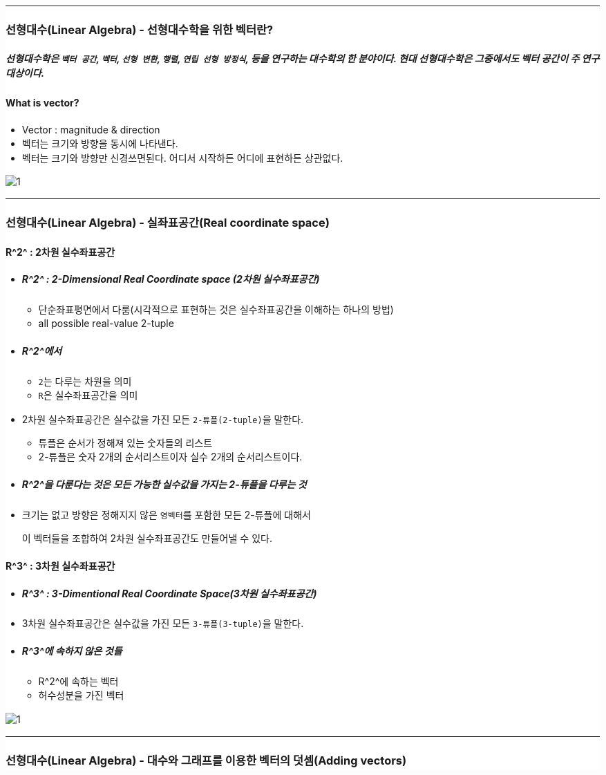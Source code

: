 

---

### 선형대수(Linear Algebra) - 선형대수학을 위한 벡터란?

##### 선형대수학은 `벡터 공간`, `벡터`, `선형 변환`, `행렬`, `연립 선형 방정식`, 등을 연구하는 대수학의 한 분야이다. 현대 선형대수학은 그중에서도 벡터 공간이 주 연구 대상이다.



#### What is vector?

* Vector : magnitude & direction
* 벡터는 크기와 방향을 동시에 나타낸다.
* 벡터는 크기와 방향만 신경쓰면된다. 어디서 시작하든 어디에 표현하든 상관없다.

<img width="1126" alt="1" src="https://user-images.githubusercontent.com/45934494/58821696-996c9500-8670-11e9-8ab4-42008663aafa.PNG">



---

### 선형대수(Linear Algebra) - 실좌표공간(Real coordinate space)



#### R^2^ : 2차원 실수좌표공간

* ##### R^2^ : 2-Dimensional Real Coordinate space (2차원 실수좌표공간)

  * 단순좌표평면에서 다룸(시각적으로 표현하는 것은 실수좌표공간을 이해하는 하나의 방법)
  * all possible real-value 2-tuple

* ##### R^2^에서

  * `2`는 다루는 차원을 의미
  * `R`은 실수좌표공간을 의미

* 2차원 실수좌표공간은 실수값을 가진 모든 `2-튜플(2-tuple)`을 말한다.

  * 튜플은 순서가 정해져 있는 숫자들의 리스트
  * 2-튜플은 숫자 2개의 순서리스트이자 실수 2개의 순서리스트이다.

* ##### R^2^을 다룬다는 것은 모든 가능한 실수값을 가지는 2-튜플을 다루는 것

* 크기는 없고 방향은 정해지지 않은 `영벡터`를 포함한 모든 2-튜플에 대해서

  이 벡터들을 조합하여 2차원 실수좌표공간도 만들어낼 수 있다.

  

#### R^3^ : 3차원 실수좌표공간

* ##### R^3^ : 3-Dimentional Real Coordinate Space(3차원 실수좌표공간)

* 3차원 실수좌표공간은 실수값을 가진 모든 `3-튜플(3-tuple)`을 말한다.

* ##### R^3^에 속하지 않은 것들

  * R^2^에 속하는 벡터
  * 허수성분을 가진 벡터



<img width="1200" alt="1" src="https://user-images.githubusercontent.com/45934494/58823684-3fba9980-8675-11e9-88ee-9eaddf453ad2.PNG">



---

### 선형대수(Linear Algebra) - 대수와 그래프를 이용한 벡터의 덧셈(Adding vectors)



